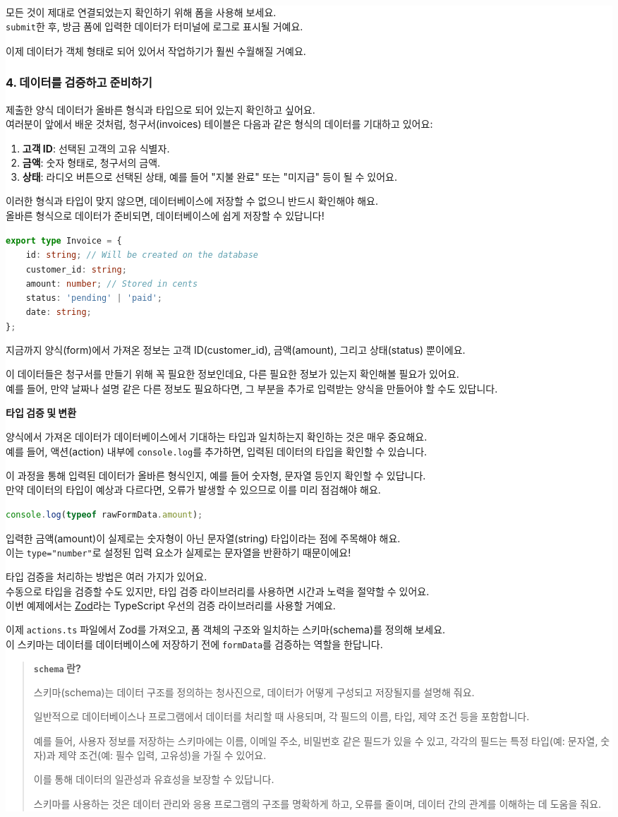 모든 것이 제대로 연결되었는지 확인하기 위해 폼을 사용해 보세요. <br />
`submit`한 후, 방금 폼에 입력한 데이터가 터미널에 로그로 표시될 거예요.

이제 데이터가 객체 형태로 되어 있어서 작업하기가 훨씬 수월해질 거예요.

### 4. 데이터를 검증하고 준비하기

제출한 양식 데이터가 올바른 형식과 타입으로 되어 있는지 확인하고 싶어요. <br />
여러분이 앞에서 배운 것처럼, 청구서(invoices) 테이블은 다음과 같은 형식의 데이터를 기대하고 있어요:

1. **고객 ID**: 선택된 고객의 고유 식별자.
2. **금액**: 숫자 형태로, 청구서의 금액.
3. **상태**: 라디오 버튼으로 선택된 상태, 예를 들어 "지불 완료" 또는 "미지급" 등이 될 수 있어요.

이러한 형식과 타입이 맞지 않으면, 데이터베이스에 저장할 수 없으니 반드시 확인해야 해요. <br />
올바른 형식으로 데이터가 준비되면, 데이터베이스에 쉽게 저장할 수 있답니다!

```typescript
export type Invoice = {
    id: string; // Will be created on the database
    customer_id: string;
    amount: number; // Stored in cents
    status: 'pending' | 'paid';
    date: string;
};
```

지금까지 양식(form)에서 가져온 정보는 고객 ID(customer_id), 금액(amount), 그리고 상태(status) 뿐이에요.

이 데이터들은 청구서를 만들기 위해 꼭 필요한 정보인데요, 다른 필요한 정보가 있는지 확인해볼 필요가 있어요. <br />
예를 들어, 만약 날짜나 설명 같은 다른 정보도 필요하다면, 그 부분을 추가로 입력받는 양식을 만들어야 할 수도 있답니다.

**타입 검증 및 변환**

양식에서 가져온 데이터가 데이터베이스에서 기대하는 타입과 일치하는지 확인하는 것은 매우 중요해요. <br />
예를 들어, 액션(action) 내부에 `console.log`를 추가하면, 입력된 데이터의 타입을 확인할 수 있습니다.

이 과정을 통해 입력된 데이터가 올바른 형식인지, 예를 들어 숫자형, 문자열 등인지 확인할 수 있답니다. <br/>
만약 데이터의 타입이 예상과 다르다면, 오류가 발생할 수 있으므로 이를 미리 점검해야 해요.

```javascript
console.log(typeof rawFormData.amount);
```

입력한 금액(amount)이 실제로는 숫자형이 아닌 문자열(string) 타입이라는 점에 주목해야 해요. <br />
이는 `type="number"`로 설정된 입력 요소가 실제로는 문자열을 반환하기 때문이에요!

타입 검증을 처리하는 방법은 여러 가지가 있어요. <br />
수동으로 타입을 검증할 수도 있지만, 타입 검증 라이브러리를 사용하면 시간과 노력을 절약할 수 있어요. <br/>
이번 예제에서는 [Zod](https://zod.dev/)라는 TypeScript 우선의 검증 라이브러리를 사용할 거예요.

이제 `actions.ts` 파일에서 Zod를 가져오고, 폼 객체의 구조와 일치하는 스키마(schema)를 정의해 보세요. <br />
이 스키마는 데이터를 데이터베이스에 저장하기 전에 `formData`를 검증하는 역할을 한답니다.


> **`schema` 란?**
>
> 스키마(schema)는 데이터 구조를 정의하는 청사진으로, 데이터가 어떻게 구성되고 저장될지를 설명해 줘요.
>
> 일반적으로 데이터베이스나 프로그램에서 데이터를 처리할 때 사용되며, 각 필드의 이름, 타입, 제약 조건 등을 포함합니다.
>
> 예를 들어, 사용자 정보를 저장하는 스키마에는 이름, 이메일 주소, 비밀번호 같은 필드가 있을 수 있고, 각각의 필드는 특정 타입(예: 문자열, 숫자)과 제약 조건(예: 필수 입력, 고유성)을 가질 수 있어요.
>
> 이를 통해 데이터의 일관성과 유효성을 보장할 수 있답니다.
>
> 스키마를 사용하는 것은 데이터 관리와 응용 프로그램의 구조를 명확하게 하고, 오류를 줄이며, 데이터 간의 관계를 이해하는 데 도움을 줘요.

